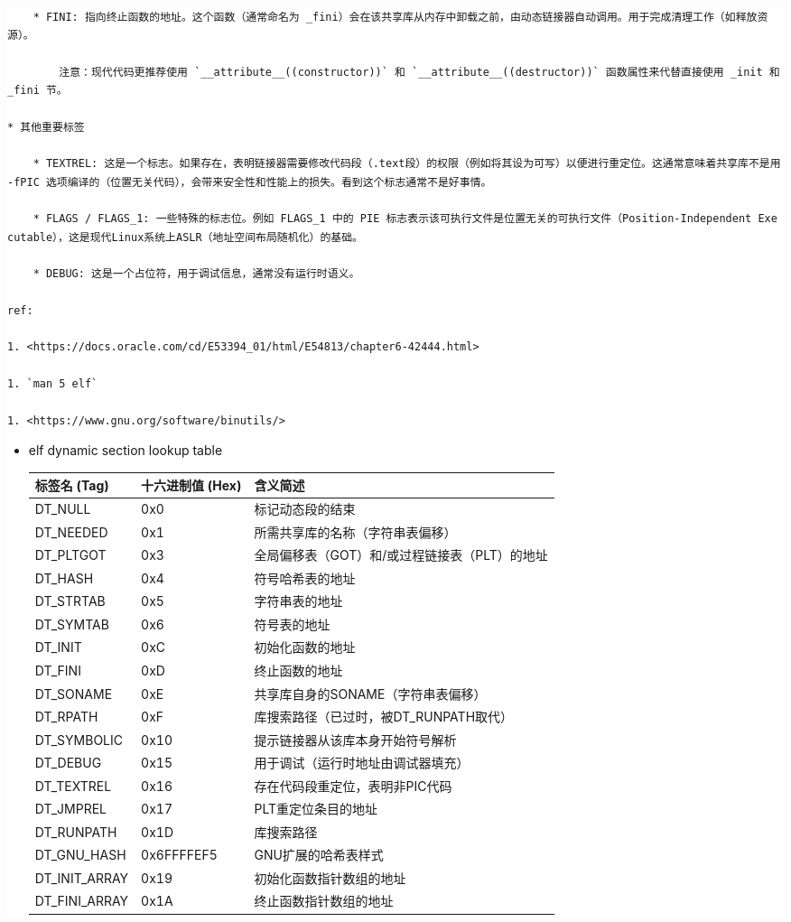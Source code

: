         * FINI: 指向终止函数的地址。这个函数（通常命名为 _fini）会在该共享库从内存中卸载之前，由动态链接器自动调用。用于完成清理工作（如释放资源）。

            注意：现代代码更推荐使用 `__attribute__((constructor))` 和 `__attribute__((destructor))` 函数属性来代替直接使用 _init 和 _fini 节。

    * 其他重要标签

        * TEXTREL: 这是一个标志。如果存在，表明链接器需要修改代码段（.text段）的权限（例如将其设为可写）以便进行重定位。这通常意味着共享库不是用 -fPIC 选项编译的（位置无关代码），会带来安全性和性能上的损失。看到这个标志通常不是好事情。

        * FLAGS / FLAGS_1: 一些特殊的标志位。例如 FLAGS_1 中的 PIE 标志表示该可执行文件是位置无关的可执行文件（Position-Independent Executable），这是现代Linux系统上ASLR（地址空间布局随机化）的基础。

        * DEBUG: 这是一个占位符，用于调试信息，通常没有运行时语义。

    ref: 
    
    1. <https://docs.oracle.com/cd/E53394_01/html/E54813/chapter6-42444.html>

    1. `man 5 elf`

    1. <https://www.gnu.org/software/binutils/>

* elf dynamic section lookup table

    | 标签名 (Tag) | 十六进制值 (Hex) | 含义简述 |
    | - | - | - |
    | DT_NULL | 0x0 | 标记动态段的结束 |
    | DT_NEEDED | 0x1 | 所需共享库的名称（字符串表偏移） |
    | DT_PLTGOT | 0x3 | 全局偏移表（GOT）和/或过程链接表（PLT）的地址 |
    | DT_HASH | 0x4 | 符号哈希表的地址 |
    | DT_STRTAB | 0x5 | 字符串表的地址 |
    | DT_SYMTAB | 0x6 | 符号表的地址 |
    | DT_INIT | 0xC | 初始化函数的地址 |
    | DT_FINI | 0xD | 终止函数的地址 |
    | DT_SONAME | 0xE | 共享库自身的SONAME（字符串表偏移） |
    | DT_RPATH | 0xF | 库搜索路径（已过时，被DT_RUNPATH取代） |
    | DT_SYMBOLIC | 0x10 | 提示链接器从该库本身开始符号解析 |
    | DT_DEBUG | 0x15 | 用于调试（运行时地址由调试器填充） |
    | DT_TEXTREL | 0x16 | 存在代码段重定位，表明非PIC代码 |
    | DT_JMPREL | 0x17 | PLT重定位条目的地址 |
    | DT_RUNPATH | 0x1D | 库搜索路径 |
    | DT_GNU_HASH | 0x6FFFFEF5 | GNU扩展的哈希表样式 |
    | DT_INIT_ARRAY | 0x19 | 初始化函数指针数组的地址 |
    | DT_FINI_ARRAY | 0x1A | 终止函数指针数组的地址 |
